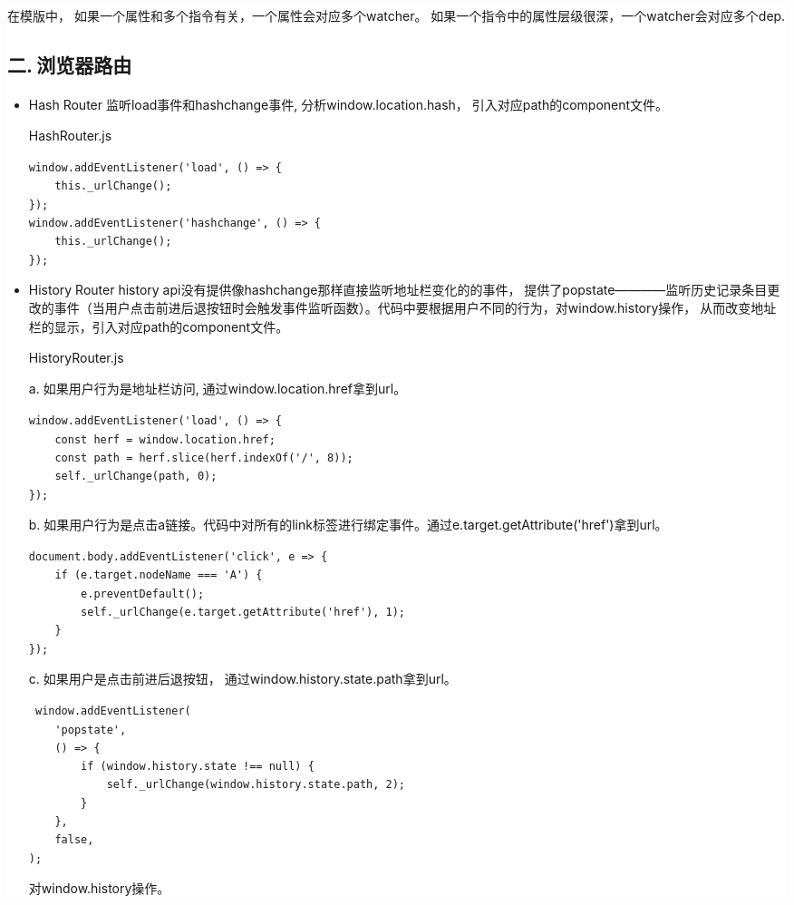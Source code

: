 在模版中，
如果一个属性和多个指令有关，一个属性会对应多个watcher。
如果一个指令中的属性层级很深，一个watcher会对应多个dep.


## 二. 浏览器路由
* Hash Router
监听load事件和hashchange事件,  分析window.location.hash， 引入对应path的component文件。

	HashRouter.js
	
	```
	window.addEventListener('load', () => {
	    this._urlChange();
	});
	window.addEventListener('hashchange', () => {
	    this._urlChange();
	});
	```
* History Router
history api没有提供像hashchange那样直接监听地址栏变化的的事件， 提供了popstate————监听历史记录条目更改的事件（当用户点击前进后退按钮时会触发事件监听函数）。代码中要根据用户不同的行为，对window.history操作， 从而改变地址栏的显示，引入对应path的component文件。
	
	HistoryRouter.js
	
	a. 如果用户行为是地址栏访问, 通过window.location.href拿到url。
	
	```
	window.addEventListener('load', () => {
	    const herf = window.location.href;
	    const path = herf.slice(herf.indexOf('/', 8));
	    self._urlChange(path, 0);
	});
	
	```
	b. 如果用户行为是点击a链接。代码中对所有的link标签进行绑定事件。通过e.target.getAttribute('href')拿到url。
	
	```
	document.body.addEventListener('click', e => {
	    if (e.target.nodeName === 'A') {
	        e.preventDefault();
	        self._urlChange(e.target.getAttribute('href'), 1);
	    }
	});
	```
	
	c. 如果用户是点击前进后退按钮， 通过window.history.state.path拿到url。
	
	```
	 window.addEventListener(
	    'popstate',
	    () => {
	        if (window.history.state !== null) {
	            self._urlChange(window.history.state.path, 2);
	        }
	    },
	    false,
	);
	```
	对window.history操作。
	